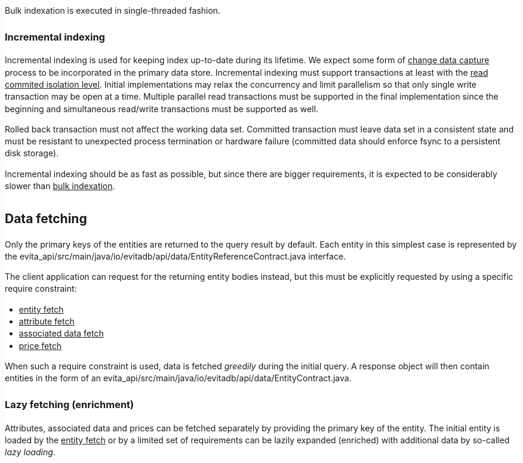 Bulk indexation is executed in single-threaded fashion.

### Incremental indexing

Incremental indexing is used for keeping index up-to-date during its lifetime. We expect some form of [change data
capture](https://en.wikipedia.org/wiki/Change_data_capture) process to be incorporated in the primary data store.
Incremental indexing must support transactions at least with the [read commited isolation level](https://en.wikipedia.org/wiki/Isolation_(database_systems)#Read_committed).
Initial implementations may relax the concurrency and limit parallelism so that only single write transaction may be open
at a time. Multiple parallel read transactions must be supported in the final implementation since the beginning and
simultaneous read/write transactions must be supported as well.

Rolled back transaction must not affect the working data set. Committed transaction must leave data set in a consistent
state and must be resistant to unexpected process termination or hardware failure (committed data should enforce fsync
to a persistent disk storage).

Incremental indexing should be as fast as possible, but since there are bigger requirements, it is expected to be
considerably slower than [bulk indexation](#bulk-indexing).

## Data fetching

Only the primary keys of the entities are returned to the query result by default. Each entity in this simplest case is
represented by the <SourceClass branch="POC">evita_api/src/main/java/io/evitadb/api/data/EntityReferenceContract.java</SourceClass>
interface.

The client application can request for the returning entity bodies instead, but this must be explicitly requested by using a specific
require constraint:

- [entity fetch](querying/query_language#entity-body)
- [attribute fetch](querying/query_language#attributes)
- [associated data fetch](querying/query_language#associated-data)
- [price fetch](querying/query_language#prices)

When such a require constraint is used, data is fetched *greedily* during the initial query. A response object will then
contain entities in the form of an <SourceClass branch="POC">evita_api/src/main/java/io/evitadb/api/data/EntityContract.java</SourceClass>.

### Lazy fetching (enrichment)

Attributes, associated data and prices can be fetched separately by providing the primary key of the entity. The initial entity
is loaded by the [entity fetch](querying/query_language#entity-body) or by a limited set of requirements can be lazily expanded (enriched)
with additional data by so-called *lazy loading*.
